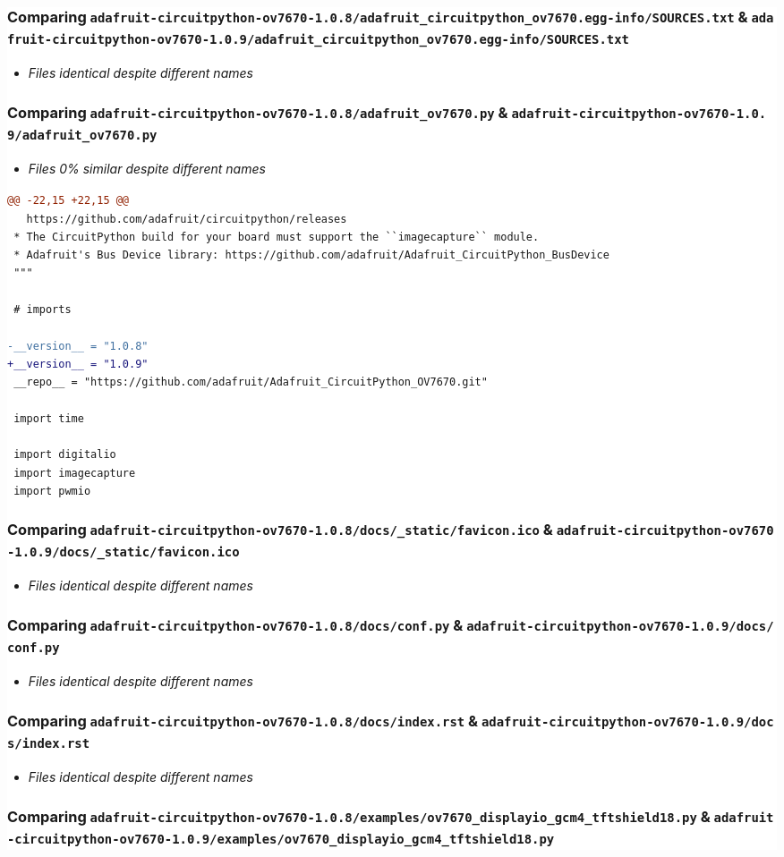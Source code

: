 ### Comparing `adafruit-circuitpython-ov7670-1.0.8/adafruit_circuitpython_ov7670.egg-info/SOURCES.txt` & `adafruit-circuitpython-ov7670-1.0.9/adafruit_circuitpython_ov7670.egg-info/SOURCES.txt`

 * *Files identical despite different names*

### Comparing `adafruit-circuitpython-ov7670-1.0.8/adafruit_ov7670.py` & `adafruit-circuitpython-ov7670-1.0.9/adafruit_ov7670.py`

 * *Files 0% similar despite different names*

```diff
@@ -22,15 +22,15 @@
   https://github.com/adafruit/circuitpython/releases
 * The CircuitPython build for your board must support the ``imagecapture`` module.
 * Adafruit's Bus Device library: https://github.com/adafruit/Adafruit_CircuitPython_BusDevice
 """
 
 # imports
 
-__version__ = "1.0.8"
+__version__ = "1.0.9"
 __repo__ = "https://github.com/adafruit/Adafruit_CircuitPython_OV7670.git"
 
 import time
 
 import digitalio
 import imagecapture
 import pwmio
```

### Comparing `adafruit-circuitpython-ov7670-1.0.8/docs/_static/favicon.ico` & `adafruit-circuitpython-ov7670-1.0.9/docs/_static/favicon.ico`

 * *Files identical despite different names*

### Comparing `adafruit-circuitpython-ov7670-1.0.8/docs/conf.py` & `adafruit-circuitpython-ov7670-1.0.9/docs/conf.py`

 * *Files identical despite different names*

### Comparing `adafruit-circuitpython-ov7670-1.0.8/docs/index.rst` & `adafruit-circuitpython-ov7670-1.0.9/docs/index.rst`

 * *Files identical despite different names*

### Comparing `adafruit-circuitpython-ov7670-1.0.8/examples/ov7670_displayio_gcm4_tftshield18.py` & `adafruit-circuitpython-ov7670-1.0.9/examples/ov7670_displayio_gcm4_tftshield18.py`
